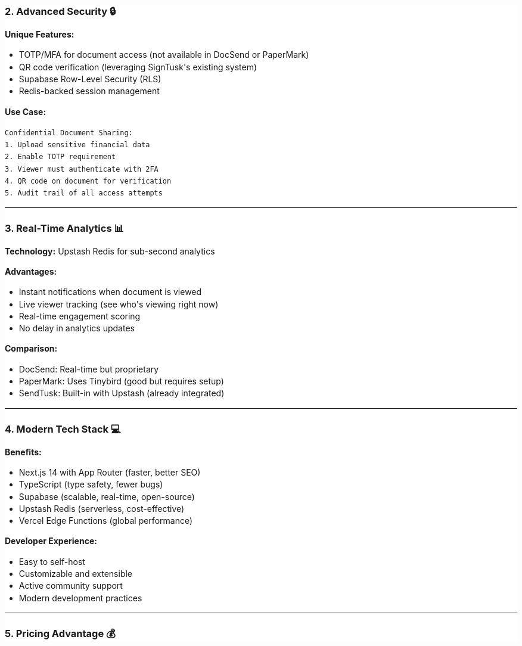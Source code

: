 ### 2. **Advanced Security** 🔒
**Unique Features:**
- TOTP/MFA for document access (not available in DocSend or PaperMark)
- QR code verification (leveraging SignTusk's existing system)
- Supabase Row-Level Security (RLS)
- Redis-backed session management

**Use Case:**
```
Confidential Document Sharing:
1. Upload sensitive financial data
2. Enable TOTP requirement
3. Viewer must authenticate with 2FA
4. QR code on document for verification
5. Audit trail of all access attempts
```

---

### 3. **Real-Time Analytics** 📊
**Technology:** Upstash Redis for sub-second analytics

**Advantages:**
- Instant notifications when document is viewed
- Live viewer tracking (see who's viewing right now)
- Real-time engagement scoring
- No delay in analytics updates

**Comparison:**
- DocSend: Real-time but proprietary
- PaperMark: Uses Tinybird (good but requires setup)
- SendTusk: Built-in with Upstash (already integrated)

---

### 4. **Modern Tech Stack** 💻
**Benefits:**
- Next.js 14 with App Router (faster, better SEO)
- TypeScript (type safety, fewer bugs)
- Supabase (scalable, real-time, open-source)
- Upstash Redis (serverless, cost-effective)
- Vercel Edge Functions (global performance)

**Developer Experience:**
- Easy to self-host
- Customizable and extensible
- Active community support
- Modern development practices

---

### 5. **Pricing Advantage** 💰

